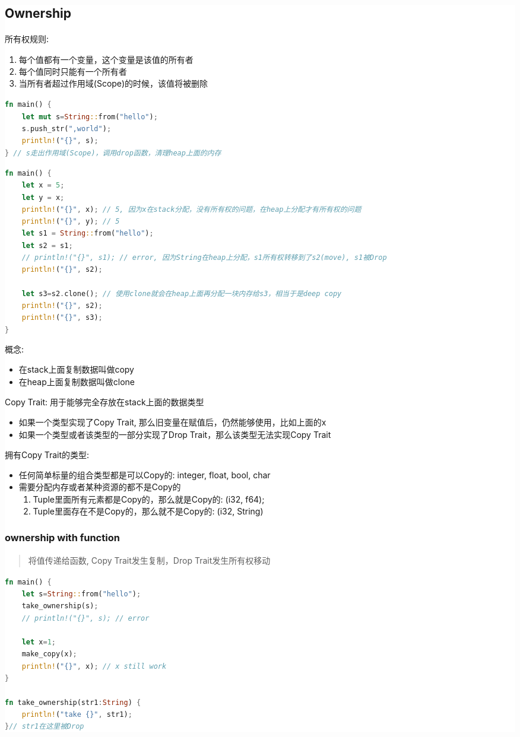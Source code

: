 
## Ownership

所有权规则:
1. 每个值都有一个变量，这个变量是该值的所有者
2. 每个值同时只能有一个所有者
3. 当所有者超过作用域(Scope)的时候，该值将被删除

```rs
fn main() {
    let mut s=String::from("hello");
    s.push_str(",world");
    println!("{}", s);
} // s走出作用域(Scope)，调用drop函数，清理heap上面的内存
```

```rs
fn main() {
    let x = 5;
    let y = x;
    println!("{}", x); // 5, 因为x在stack分配，没有所有权的问题，在heap上分配才有所有权的问题
    println!("{}", y); // 5
    let s1 = String::from("hello");
    let s2 = s1;
    // println!("{}", s1); // error, 因为String在heap上分配，s1所有权转移到了s2(move), s1被Drop
    println!("{}", s2);
    
    let s3=s2.clone(); // 使用clone就会在heap上面再分配一块内存给s3，相当于是deep copy
    println!("{}", s2);
    println!("{}", s3);
}
```

概念:
- 在stack上面复制数据叫做copy
- 在heap上面复制数据叫做clone

Copy Trait: 用于能够完全存放在stack上面的数据类型
- 如果一个类型实现了Copy Trait, 那么旧变量在赋值后，仍然能够使用，比如上面的x
- 如果一个类型或者该类型的一部分实现了Drop Trait，那么该类型无法实现Copy Trait

拥有Copy Trait的类型:
- 任何简单标量的组合类型都是可以Copy的: integer, float, bool, char
- 需要分配内存或者某种资源的都不是Copy的
  1. Tuple里面所有元素都是Copy的，那么就是Copy的: (i32, f64);
  2. Tuple里面存在不是Copy的，那么就不是Copy的: (i32, String)



### ownership with function

> 将值传递给函数, Copy Trait发生复制，Drop Trait发生所有权移动

```rs
fn main() {
    let s=String::from("hello");
    take_ownership(s);
    // println!("{}", s); // error

    let x=1;
    make_copy(x);
    println!("{}", x); // x still work
}

fn take_ownership(str1:String) {
    println!("take {}", str1);
}// str1在这里被Drop

```